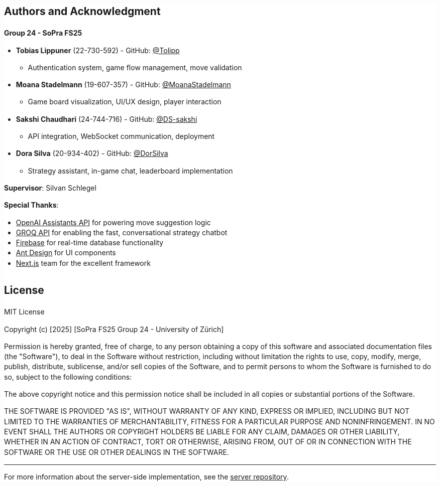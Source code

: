 ## Authors and Acknowledgment

**Group 24 - SoPra FS25**

- **Tobias Lippuner** (22-730-592) - GitHub: [@Tolipp](https://github.com/Tolipp)
  - Authentication system, game flow management, move validation

- **Moana Stadelmann** (19-607-357) - GitHub: [@MoanaStadelmann](https://github.com/MoanaStadelmann)
  - Game board visualization, UI/UX design, player interaction

- **Sakshi Chaudhari** (24-744-716) - GitHub: [@DS-sakshi](https://github.com/DS-sakshi)
  - API integration, WebSocket communication, deployment

- **Dora Silva** (20-934-402) - GitHub: [@DorSilva](https://github.com/DorSilva)
  - Strategy assistant, in-game chat, leaderboard implementation

**Supervisor**: Silvan Schlegel

**Special Thanks**:
- [OpenAI Assistants API](https://platform.openai.com/docs/assistants/overview) for powering move suggestion logic
- [GROQ API](https://groq.com/) for enabling the fast, conversational strategy chatbot
- [Firebase](https://firebase.google.com/) for real-time database functionality
- [Ant Design](https://ant.design/) for UI components
- [Next.js](https://nextjs.org/) team for the excellent framework

## License

MIT License

Copyright (c) [2025] [SoPra FS25 Group 24 - University of Zürich]

Permission is hereby granted, free of charge, to any person obtaining a copy
of this software and associated documentation files (the "Software"), to deal
in the Software without restriction, including without limitation the rights
to use, copy, modify, merge, publish, distribute, sublicense, and/or sell
copies of the Software, and to permit persons to whom the Software is
furnished to do so, subject to the following conditions:

The above copyright notice and this permission notice shall be included in all
copies or substantial portions of the Software.

THE SOFTWARE IS PROVIDED "AS IS", WITHOUT WARRANTY OF ANY KIND, EXPRESS OR
IMPLIED, INCLUDING BUT NOT LIMITED TO THE WARRANTIES OF MERCHANTABILITY,
FITNESS FOR A PARTICULAR PURPOSE AND NONINFRINGEMENT. IN NO EVENT SHALL THE
AUTHORS OR COPYRIGHT HOLDERS BE LIABLE FOR ANY CLAIM, DAMAGES OR OTHER
LIABILITY, WHETHER IN AN ACTION OF CONTRACT, TORT OR OTHERWISE, ARISING FROM,
OUT OF OR IN CONNECTION WITH THE SOFTWARE OR THE USE OR OTHER DEALINGS IN THE
SOFTWARE.

---

For more information about the server-side implementation, see the [server repository](https://github.com/DS-sakshi/sopra-fs25-group-24-server).
